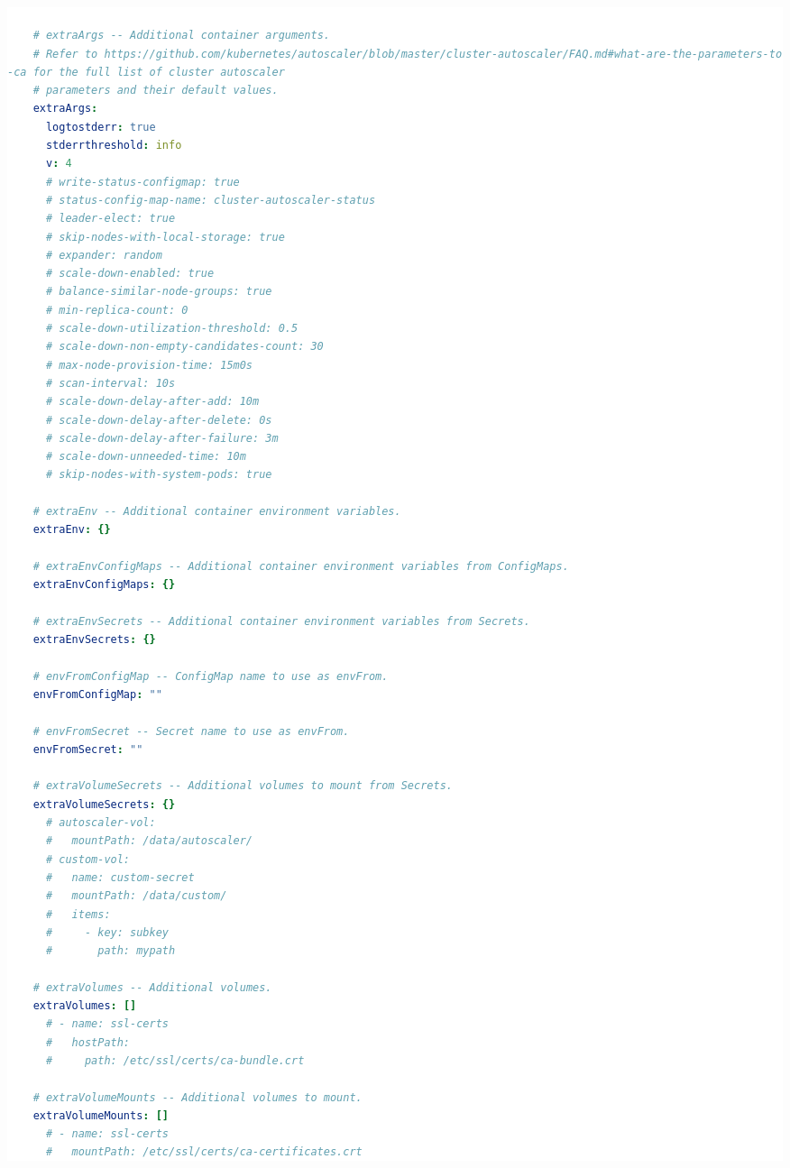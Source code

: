 ```yaml
    
    # extraArgs -- Additional container arguments.
    # Refer to https://github.com/kubernetes/autoscaler/blob/master/cluster-autoscaler/FAQ.md#what-are-the-parameters-to-ca for the full list of cluster autoscaler
    # parameters and their default values.
    extraArgs:
      logtostderr: true
      stderrthreshold: info
      v: 4
      # write-status-configmap: true
      # status-config-map-name: cluster-autoscaler-status
      # leader-elect: true
      # skip-nodes-with-local-storage: true
      # expander: random
      # scale-down-enabled: true
      # balance-similar-node-groups: true
      # min-replica-count: 0
      # scale-down-utilization-threshold: 0.5
      # scale-down-non-empty-candidates-count: 30
      # max-node-provision-time: 15m0s
      # scan-interval: 10s
      # scale-down-delay-after-add: 10m
      # scale-down-delay-after-delete: 0s
      # scale-down-delay-after-failure: 3m
      # scale-down-unneeded-time: 10m
      # skip-nodes-with-system-pods: true
    
    # extraEnv -- Additional container environment variables.
    extraEnv: {}
    
    # extraEnvConfigMaps -- Additional container environment variables from ConfigMaps.
    extraEnvConfigMaps: {}
    
    # extraEnvSecrets -- Additional container environment variables from Secrets.
    extraEnvSecrets: {}
    
    # envFromConfigMap -- ConfigMap name to use as envFrom.
    envFromConfigMap: ""
    
    # envFromSecret -- Secret name to use as envFrom.
    envFromSecret: ""
    
    # extraVolumeSecrets -- Additional volumes to mount from Secrets.
    extraVolumeSecrets: {}
      # autoscaler-vol:
      #   mountPath: /data/autoscaler/
      # custom-vol:
      #   name: custom-secret
      #   mountPath: /data/custom/
      #   items:
      #     - key: subkey
      #       path: mypath
    
    # extraVolumes -- Additional volumes.
    extraVolumes: []
      # - name: ssl-certs
      #   hostPath:
      #     path: /etc/ssl/certs/ca-bundle.crt
    
    # extraVolumeMounts -- Additional volumes to mount.
    extraVolumeMounts: []
      # - name: ssl-certs
      #   mountPath: /etc/ssl/certs/ca-certificates.crt
```